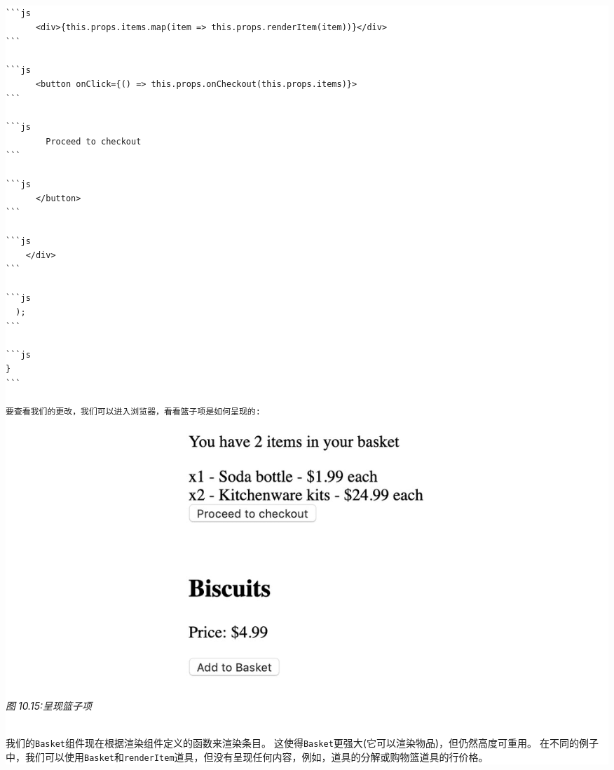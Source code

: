     ```js
          <div>{this.props.items.map(item => this.props.renderItem(item))}</div>
    ```

    ```js
          <button onClick={() => this.props.onCheckout(this.props.items)}>
    ```

    ```js
            Proceed to checkout
    ```

    ```js
          </button>
    ```

    ```js
        </div>
    ```

    ```js
      );
    ```

    ```js
    }
    ```

    要查看我们的更改，我们可以进入浏览器，看看篮子项是如何呈现的:

![Figure 10.15: Rendering the basket items   ](img/C14587_10_15.jpg)

###### 图 10.15:呈现篮子项

我们的`Basket`组件现在根据渲染组件定义的函数来渲染条目。 这使得`Basket`更强大(它可以渲染物品)，但仍然高度可重用。 在不同的例子中，我们可以使用`Basket`和`renderItem`道具，但没有呈现任何内容，例如，道具的分解或购物篮道具的行价格。
